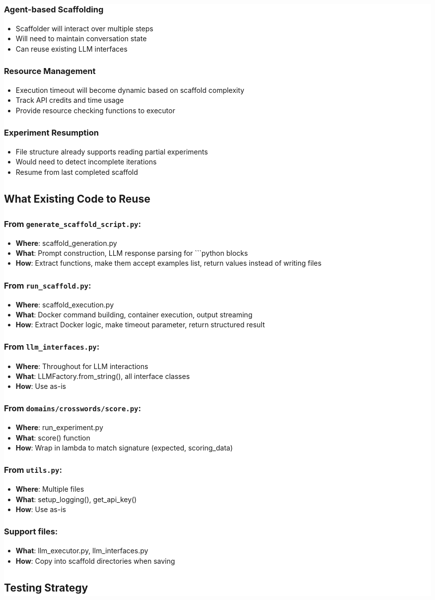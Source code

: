 ### Agent-based Scaffolding
- Scaffolder will interact over multiple steps
- Will need to maintain conversation state
- Can reuse existing LLM interfaces

### Resource Management
- Execution timeout will become dynamic based on scaffold complexity
- Track API credits and time usage
- Provide resource checking functions to executor

### Experiment Resumption
- File structure already supports reading partial experiments
- Would need to detect incomplete iterations
- Resume from last completed scaffold

## What Existing Code to Reuse

### From `generate_scaffold_script.py`:
- **Where**: scaffold_generation.py
- **What**: Prompt construction, LLM response parsing for ```python blocks
- **How**: Extract functions, make them accept examples list, return values instead of writing files

### From `run_scaffold.py`:
- **Where**: scaffold_execution.py  
- **What**: Docker command building, container execution, output streaming
- **How**: Extract Docker logic, make timeout parameter, return structured result

### From `llm_interfaces.py`:
- **Where**: Throughout for LLM interactions
- **What**: LLMFactory.from_string(), all interface classes
- **How**: Use as-is

### From `domains/crosswords/score.py`:
- **Where**: run_experiment.py
- **What**: score() function
- **How**: Wrap in lambda to match signature (expected, scoring_data)

### From `utils.py`:
- **Where**: Multiple files
- **What**: setup_logging(), get_api_key()
- **How**: Use as-is

### Support files:
- **What**: llm_executor.py, llm_interfaces.py
- **How**: Copy into scaffold directories when saving

## Testing Strategy
